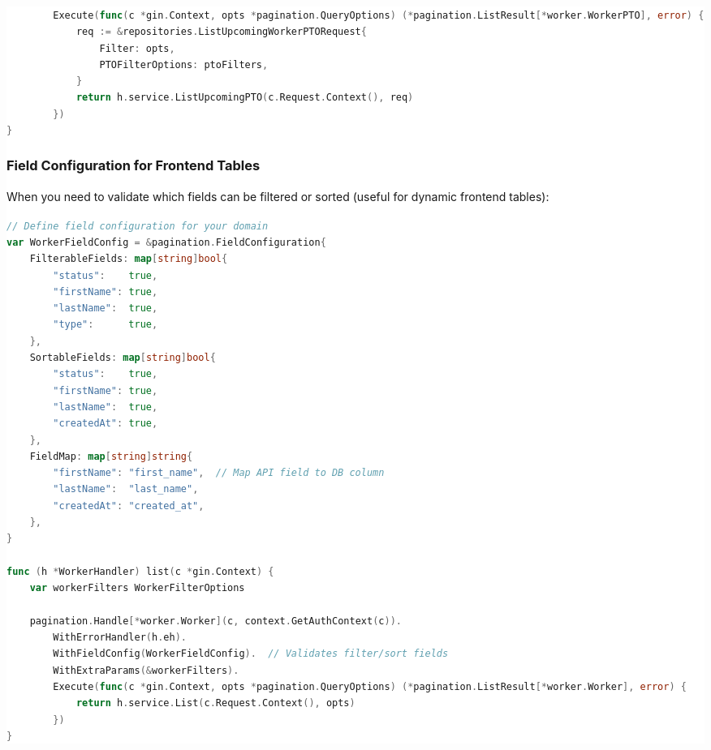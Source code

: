 ```go
        Execute(func(c *gin.Context, opts *pagination.QueryOptions) (*pagination.ListResult[*worker.WorkerPTO], error) {
            req := &repositories.ListUpcomingWorkerPTORequest{
                Filter: opts,
                PTOFilterOptions: ptoFilters,
            }
            return h.service.ListUpcomingPTO(c.Request.Context(), req)
        })
}
```

### Field Configuration for Frontend Tables

When you need to validate which fields can be filtered or sorted (useful for dynamic frontend tables):

```go
// Define field configuration for your domain
var WorkerFieldConfig = &pagination.FieldConfiguration{
    FilterableFields: map[string]bool{
        "status":    true,
        "firstName": true,
        "lastName":  true,
        "type":      true,
    },
    SortableFields: map[string]bool{
        "status":    true,
        "firstName": true,
        "lastName":  true,
        "createdAt": true,
    },
    FieldMap: map[string]string{
        "firstName": "first_name",  // Map API field to DB column
        "lastName":  "last_name",
        "createdAt": "created_at",
    },
}

func (h *WorkerHandler) list(c *gin.Context) {
    var workerFilters WorkerFilterOptions
    
    pagination.Handle[*worker.Worker](c, context.GetAuthContext(c)).
        WithErrorHandler(h.eh).
        WithFieldConfig(WorkerFieldConfig).  // Validates filter/sort fields
        WithExtraParams(&workerFilters).
        Execute(func(c *gin.Context, opts *pagination.QueryOptions) (*pagination.ListResult[*worker.Worker], error) {
            return h.service.List(c.Request.Context(), opts)
        })
}
```
